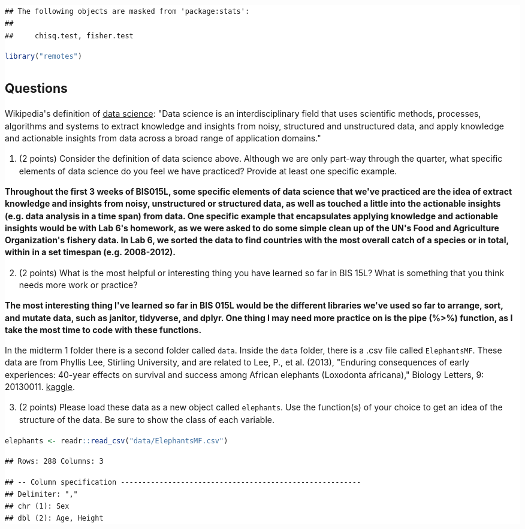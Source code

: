 ```
## The following objects are masked from 'package:stats':
## 
##     chisq.test, fisher.test
```

```r
library("remotes")
```

## Questions  
Wikipedia's definition of [data science](https://en.wikipedia.org/wiki/Data_science): "Data science is an interdisciplinary field that uses scientific methods, processes, algorithms and systems to extract knowledge and insights from noisy, structured and unstructured data, and apply knowledge and actionable insights from data across a broad range of application domains."  

1. (2 points) Consider the definition of data science above. Although we are only part-way through the quarter, what specific elements of data science do you feel we have practiced? Provide at least one specific example.  

**Throughout the first 3 weeks of BIS015L, some specific elements of data science that we've practiced are the idea of extract knowledge and insights from noisy, unstructured or structured data, as well as touched a little into the actionable insights (e.g. data analysis in a time span) from data. One specific example that encapsulates applying knowledge and actionable insights would be with Lab 6's homework, as we were asked to do some simple clean up of the UN's Food and Agriculture Organization's fishery data. In Lab 6, we sorted the data to find countries with the most overall catch of a species or in total, within in a set timespan (e.g. 2008-2012).**

2. (2 points) What is the most helpful or interesting thing you have learned so far in BIS 15L? What is something that you think needs more work or practice?  

**The most interesting thing I've learned so far in BIS 015L would be the different libraries we've used so far to arrange, sort, and mutate data, such as janitor, tidyverse, and dplyr. One thing I may need more practice on is the pipe (%>%) function, as I take the most time to code with these functions.**

In the midterm 1 folder there is a second folder called `data`. Inside the `data` folder, there is a .csv file called `ElephantsMF`. These data are from Phyllis Lee, Stirling University, and are related to Lee, P., et al. (2013), "Enduring consequences of early experiences: 40-year effects on survival and success among African elephants (Loxodonta africana)," Biology Letters, 9: 20130011. [kaggle](https://www.kaggle.com/mostafaelseidy/elephantsmf).  

3. (2 points) Please load these data as a new object called `elephants`. Use the function(s) of your choice to get an idea of the structure of the data. Be sure to show the class of each variable.


```r
elephants <- readr::read_csv("data/ElephantsMF.csv")
```

```
## Rows: 288 Columns: 3
```

```
## -- Column specification --------------------------------------------------------
## Delimiter: ","
## chr (1): Sex
## dbl (2): Age, Height
```
